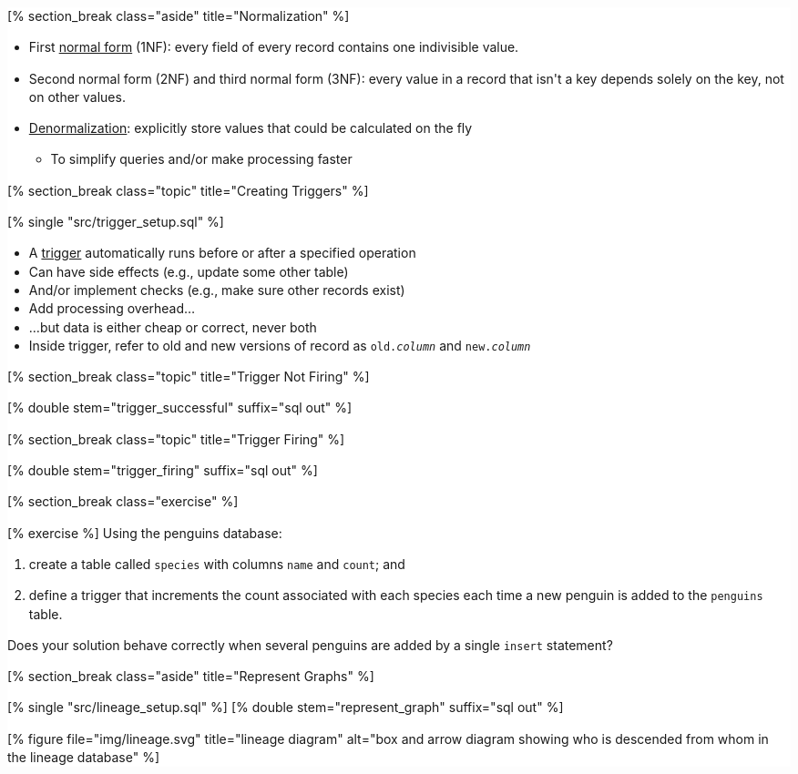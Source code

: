 

[% section_break class="aside" title="Normalization" %]

- First <a href="#g:normal_form">normal form</a> (1NF):
  every field of every record contains one indivisible value.

- Second normal form (2NF) and third normal form (3NF):
  every value in a record that isn't a key depends solely on the key,
  not on other values.

- <a href="#g:denormalization">Denormalization</a>: explicitly store values that could be calculated on the fly
  - To simplify queries and/or make processing faster



[% section_break class="topic" title="Creating Triggers" %]

[% single "src/trigger_setup.sql" %]

- A <a href="#g:trigger">trigger</a> automatically runs before or after a specified operation
- Can have side effects (e.g., update some other table)
- And/or implement checks (e.g., make sure other records exist)
- Add processing overhead…
- …but data is either cheap or correct, never both
- Inside trigger, refer to old and new versions of record
  as <code>old.<em>column</em></code> and <code>new.<em>column</em></code>



[% section_break class="topic" title="Trigger Not Firing" %]

[% double stem="trigger_successful" suffix="sql out" %]



[% section_break class="topic" title="Trigger Firing" %]

[% double stem="trigger_firing" suffix="sql out" %]



[% section_break class="exercise" %]

[% exercise %]
Using the penguins database:

1.  create a table called `species` with columns `name` and `count`; and

2.  define a trigger that increments the count associated with each species
    each time a new penguin is added to the `penguins` table.

Does your solution behave correctly when several penguins are added
by a single `insert` statement?



[% section_break class="aside" title="Represent Graphs" %]

[% single "src/lineage_setup.sql" %]
[% double stem="represent_graph" suffix="sql out" %]

[% figure
file="img/lineage.svg"
title="lineage diagram"
alt="box and arrow diagram showing who is descended from whom in the lineage database"
%]
